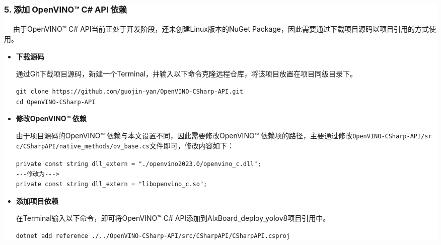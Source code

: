 ### 5. 添加 OpenVINO™ C# API 依赖

&emsp;    由于OpenVINO™ C# API当前正处于开发阶段，还未创建Linux版本的NuGet Package，因此需要通过下载项目源码以项目引用的方式使用。

- **下载源码**

  通过Git下载项目源码，新建一个Terminal，并输入以下命令克隆远程仓库，将该项目放置在项目同级目录下。

  ```
  git clone https://github.com/guojin-yan/OpenVINO-CSharp-API.git
  cd OpenVINO-CSharp-API
  ```

- **修改OpenVINO™ 依赖**

  由于项目源码的OpenVINO™ 依赖与本文设置不同，因此需要修改OpenVINO™ 依赖项的路径，主要通过修改``OpenVINO-CSharp-API/src/CSharpAPI/native_methods/ov_base.cs``文件即可，修改内容如下：

  ```
  private const string dll_extern = "./openvino2023.0/openvino_c.dll";
  ---修改为--->
  private const string dll_extern = "libopenvino_c.so";
  ```

- **添加项目依赖**

  在Terminal输入以下命令，即可将OpenVINO™ C# API添加到AlxBoard_deploy_yolov8项目引用中。

  ```shell
  dotnet add reference ./../OpenVINO-CSharp-API/src/CSharpAPI/CSharpAPI.csproj
  ```






